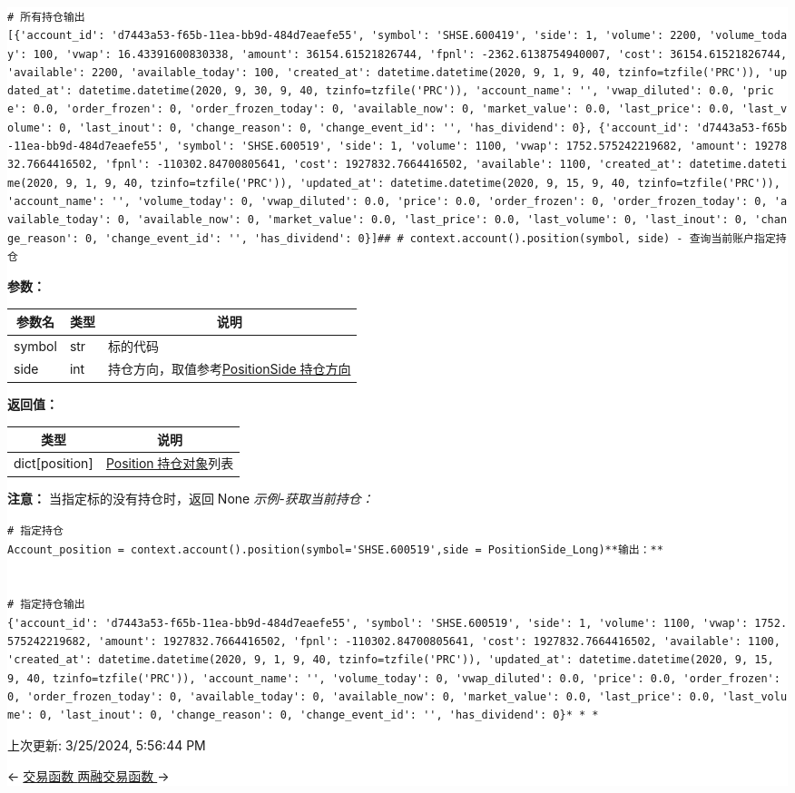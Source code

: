     
    # 所有持仓输出
    [{'account_id': 'd7443a53-f65b-11ea-bb9d-484d7eaefe55', 'symbol': 'SHSE.600419', 'side': 1, 'volume': 2200, 'volume_today': 100, 'vwap': 16.43391600830338, 'amount': 36154.61521826744, 'fpnl': -2362.6138754940007, 'cost': 36154.61521826744, 'available': 2200, 'available_today': 100, 'created_at': datetime.datetime(2020, 9, 1, 9, 40, tzinfo=tzfile('PRC')), 'updated_at': datetime.datetime(2020, 9, 30, 9, 40, tzinfo=tzfile('PRC')), 'account_name': '', 'vwap_diluted': 0.0, 'price': 0.0, 'order_frozen': 0, 'order_frozen_today': 0, 'available_now': 0, 'market_value': 0.0, 'last_price': 0.0, 'last_volume': 0, 'last_inout': 0, 'change_reason': 0, 'change_event_id': '', 'has_dividend': 0}, {'account_id': 'd7443a53-f65b-11ea-bb9d-484d7eaefe55', 'symbol': 'SHSE.600519', 'side': 1, 'volume': 1100, 'vwap': 1752.575242219682, 'amount': 1927832.7664416502, 'fpnl': -110302.84700805641, 'cost': 1927832.7664416502, 'available': 1100, 'created_at': datetime.datetime(2020, 9, 1, 9, 40, tzinfo=tzfile('PRC')), 'updated_at': datetime.datetime(2020, 9, 15, 9, 40, tzinfo=tzfile('PRC')), 'account_name': '', 'volume_today': 0, 'vwap_diluted': 0.0, 'price': 0.0, 'order_frozen': 0, 'order_frozen_today': 0, 'available_today': 0, 'available_now': 0, 'market_value': 0.0, 'last_price': 0.0, 'last_volume': 0, 'last_inout': 0, 'change_reason': 0, 'change_event_id': '', 'has_dividend': 0}]## # context.account().position(symbol, side) - 查询当前账户指定持仓

**参数：**

参数名 | 类型 | 说明  
---|---|---  
symbol | str | 标的代码  
side | int | 持仓方向，取值参考[PositionSide 持仓方向](/docs2/sdk/python/枚举常量.html#positioneffect开平仓类型)  
  
**返回值：**

类型 | 说明  
---|---  
dict[position] | [Position 持仓对象](/docs2/sdk/python/数据结构.html#position-持仓对象)列表  
  
**注意：** 当指定标的没有持仓时，返回 None _示例-获取当前持仓：_
    
    
    # 指定持仓
    Account_position = context.account().position(symbol='SHSE.600519',side = PositionSide_Long)**输出：**
    
    
    # 指定持仓输出
    {'account_id': 'd7443a53-f65b-11ea-bb9d-484d7eaefe55', 'symbol': 'SHSE.600519', 'side': 1, 'volume': 1100, 'vwap': 1752.575242219682, 'amount': 1927832.7664416502, 'fpnl': -110302.84700805641, 'cost': 1927832.7664416502, 'available': 1100, 'created_at': datetime.datetime(2020, 9, 1, 9, 40, tzinfo=tzfile('PRC')), 'updated_at': datetime.datetime(2020, 9, 15, 9, 40, tzinfo=tzfile('PRC')), 'account_name': '', 'volume_today': 0, 'vwap_diluted': 0.0, 'price': 0.0, 'order_frozen': 0, 'order_frozen_today': 0, 'available_today': 0, 'available_now': 0, 'market_value': 0.0, 'last_price': 0.0, 'last_volume': 0, 'last_inout': 0, 'change_reason': 0, 'change_event_id': '', 'has_dividend': 0}* * *

上次更新: 3/25/2024, 5:56:44 PM

← [ 交易函数 ](/docs2/sdk/python/API介绍/交易函数.html) [ 两融交易函数 ](/docs2/sdk/python/API介绍/两融交易函数.html) → 

